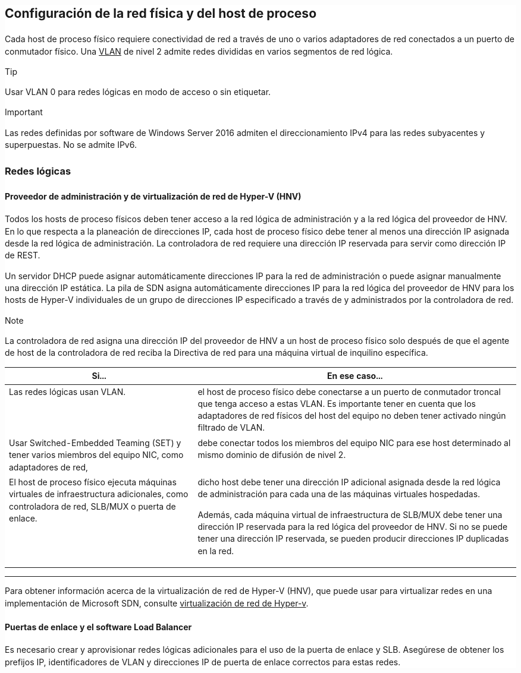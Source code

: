 
## <a name="physical-network-and-compute-host-configuration"></a>Configuración de la red física y del host de proceso

Cada host de proceso físico requiere conectividad de red a través de uno o varios adaptadores de red conectados a un puerto de conmutador físico.  Una [VLAN](https://en.wikipedia.org/wiki/Virtual_LAN) de nivel 2 admite redes divididas en varios segmentos de red lógica.

>[!TIP]
>Usar VLAN 0 para redes lógicas en modo de acceso o sin etiquetar.

>[!IMPORTANT]
>Las redes definidas por software de Windows Server 2016 admiten el direccionamiento IPv4 para las redes subyacentes y superpuestas. No se admite IPv6.

### <a name="logical-networks"></a>Redes lógicas

#### <a name="management-and-hnv-provider"></a>Proveedor de administración y de virtualización de red de Hyper-V (HNV)

Todos los hosts de proceso físicos deben tener acceso a la red lógica de administración y a la red lógica del proveedor de HNV.  En lo que respecta a la planeación de direcciones IP, cada host de proceso físico debe tener al menos una dirección IP asignada desde la red lógica de administración. La controladora de red requiere una dirección IP reservada para servir como dirección IP de REST.

Un servidor DHCP puede asignar automáticamente direcciones IP para la red de administración o puede asignar manualmente una dirección IP estática. La pila de SDN asigna automáticamente direcciones IP para la red lógica del proveedor de HNV para los hosts de Hyper-V individuales de un grupo de direcciones IP especificado a través de y administrados por la controladora de red.

>[!NOTE]
>La controladora de red asigna una dirección IP del proveedor de HNV a un host de proceso físico solo después de que el agente de host de la controladora de red reciba la Directiva de red para una máquina virtual de inquilino específica.


|                                                               Si...                                                               |                                                                                                                                                                          En ese caso...                                                                                                                                                                           |
|-----------------------------------------------------------------------------------------------------------------------------------|------------------------------------------------------------------------------------------------------------------------------------------------------------------------------------------------------------------------------------------------------------------------------------------------------------------------------------------------------------|
|                                                  Las redes lógicas usan VLAN.                                                  |                                                                 el host de proceso físico debe conectarse a un puerto de conmutador troncal que tenga acceso a estas VLAN. Es importante tener en cuenta que los adaptadores de red físicos del host del equipo no deben tener activado ningún filtrado de VLAN.                                                                 |
|                Usar Switched-Embedded Teaming (SET) y tener varios miembros del equipo NIC, como adaptadores de red,                |                                                                                                                        debe conectar todos los miembros del equipo NIC para ese host determinado al mismo dominio de difusión de nivel 2.                                                                                                                         |
| El host de proceso físico ejecuta máquinas virtuales de infraestructura adicionales, como controladora de red, SLB/MUX o puerta de enlace. | dicho host debe tener una dirección IP adicional asignada desde la red lógica de administración para cada una de las máquinas virtuales hospedadas.<p>Además, cada máquina virtual de infraestructura de SLB/MUX debe tener una dirección IP reservada para la red lógica del proveedor de HNV. Si no se puede tener una dirección IP reservada, se pueden producir direcciones IP duplicadas en la red. |

---

Para obtener información acerca de la virtualización de red de Hyper-V (HNV), que puede usar para virtualizar redes en una implementación de Microsoft SDN, consulte [virtualización de red de Hyper-v](../technologies/hyper-v-network-virtualization/Hyper-V-Network-Virtualization.md).



#### <a name="gateways-and-the-software-load-balancer"></a>Puertas de enlace y el software Load Balancer

Es necesario crear y aprovisionar redes lógicas adicionales para el uso de la puerta de enlace y SLB. Asegúrese de obtener los prefijos IP, identificadores de VLAN y direcciones IP de puerta de enlace correctos para estas redes.
